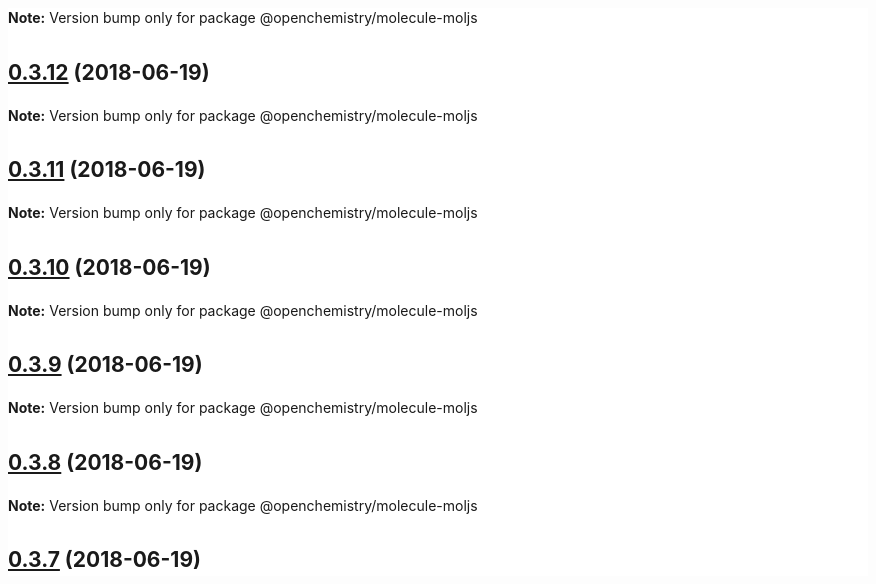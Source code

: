 


**Note:** Version bump only for package @openchemistry/molecule-moljs

<a name="0.3.12"></a>
## [0.3.12](https://github.com/OpenChemistry/oc-web-components/compare/@openchemistry/molecule-moljs@0.3.11...@openchemistry/molecule-moljs@0.3.12) (2018-06-19)




**Note:** Version bump only for package @openchemistry/molecule-moljs

<a name="0.3.11"></a>
## [0.3.11](https://github.com/OpenChemistry/oc-web-components/compare/@openchemistry/molecule-moljs@0.3.10...@openchemistry/molecule-moljs@0.3.11) (2018-06-19)




**Note:** Version bump only for package @openchemistry/molecule-moljs

<a name="0.3.10"></a>
## [0.3.10](https://github.com/OpenChemistry/oc-web-components/compare/@openchemistry/molecule-moljs@0.3.9...@openchemistry/molecule-moljs@0.3.10) (2018-06-19)




**Note:** Version bump only for package @openchemistry/molecule-moljs

<a name="0.3.9"></a>
## [0.3.9](https://github.com/OpenChemistry/oc-web-components/compare/@openchemistry/molecule-moljs@0.3.8...@openchemistry/molecule-moljs@0.3.9) (2018-06-19)




**Note:** Version bump only for package @openchemistry/molecule-moljs

<a name="0.3.8"></a>
## [0.3.8](https://github.com/OpenChemistry/oc-web-components/compare/@openchemistry/molecule-moljs@0.3.7...@openchemistry/molecule-moljs@0.3.8) (2018-06-19)




**Note:** Version bump only for package @openchemistry/molecule-moljs

<a name="0.3.7"></a>
## [0.3.7](https://github.com/OpenChemistry/oc-web-components/compare/@openchemistry/molecule-moljs@0.3.6...@openchemistry/molecule-moljs@0.3.7) (2018-06-19)
